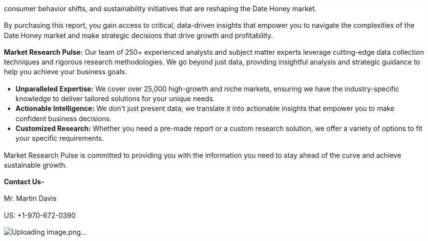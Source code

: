 consumer behavior shifts, and sustainability initiatives that are reshaping the Date Honey market.</p></li></ol><p>By purchasing this report, you gain access to critical, data-driven insights that empower you to navigate the complexities of the Date Honey market and make strategic decisions that drive growth and profitability.</p><p><strong>Market Research Pulse:</strong>&nbsp;Our team of 250+ experienced analysts and subject matter experts leverage cutting-edge data collection techniques and rigorous research methodologies. We go beyond just data, providing insightful analysis and strategic guidance to help you achieve your business goals.</p><ul><li><strong>Unparalleled Expertise:</strong>&nbsp;We cover over 25,000 high-growth and niche markets, ensuring we have the industry-specific knowledge to deliver tailored solutions for your unique needs.</li><li><strong>Actionable Intelligence:</strong>&nbsp;We don't just present data; we translate it into actionable insights that empower you to make confident business decisions.</li><li><strong>Customized Research:</strong>&nbsp;Whether you need a pre-made report or a custom research solution, we offer a variety of options to fit your specific requirements.</li></ul><p>Market Research Pulse is committed to providing you with the information you need to stay ahead of the curve and achieve sustainable growth.</p><p><strong>Contact Us-</strong></p><p>Mr. Martin Davis</p><p>US: +1-970-672-0390</p>
![Uploading image.png…]()
